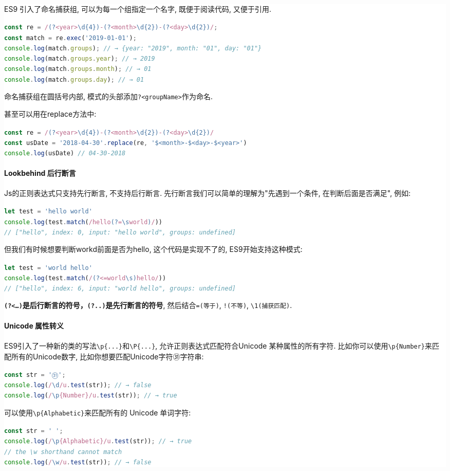 ES9 引入了命名捕获组, 可以为每一个组指定一个名字, 既便于阅读代码, 又便于引用.

```js
const re = /(?<year>\d{4})-(?<month>\d{2})-(?<day>\d{2})/;
const match = re.exec('2019-01-01');
console.log(match.groups); // → {year: "2019", month: "01", day: "01"}
console.log(match.groups.year); // → 2019
console.log(match.groups.month); // → 01
console.log(match.groups.day); // → 01
```

命名捕获组在圆括号内部, 模式的头部添加`?<groupName>`作为命名.

甚至可以用在replace方法中:

```js
const re = /(?<year>\d{4})-(?<month>\d{2})-(?<day>\d{2})/
const usDate = '2018-04-30'.replace(re, '$<month>-$<day>-$<year>')
console.log(usDate) // 04-30-2018
```

#### Lookbehind 后行断言

Js的正则表达式只支持先行断言, 不支持后行断言. 先行断言我们可以简单的理解为"先遇到一个条件, 在判断后面是否满足", 例如:

```js
let test = 'hello world'
console.log(test.match(/hello(?=\sworld)/))
// ["hello", index: 0, input: "hello world", groups: undefined]
```

但我们有时候想要判断workd前面是否为hello, 这个代码是实现不了的, ES9开始支持这种模式:

```js
let test = 'world hello'
console.log(test.match(/(?<=world\s)hello/))
// ["hello", index: 6, input: "world hello", groups: undefined]
```

**`(?<…)`是后行断言的符号，`(?..)`是先行断言的符号**, 然后结合`=(等于)`, `!(不等)`, `\1(捕获匹配)`. 

#### Unicode 属性转义

ES9引入了一种新的类的写法`\p{...}`和`\P{...}`, 允许正则表达式匹配符合Unicode 某种属性的所有字符. 比如你可以使用`\p{Number}`来匹配所有的Unicode数字, 比如你想要匹配Unicode字符㉛字符串: 

```js
const str = '㉛';
console.log(/\d/u.test(str)); // → false
console.log(/\p{Number}/u.test(str)); // → true
```

可以使用`\p{Alphabetic}`来匹配所有的 Unicode 单词字符:

```js
const str = ' ';
console.log(/\p{Alphabetic}/u.test(str)); // → true
// the \w shorthand cannot match  
console.log(/\w/u.test(str)); // → false
```
